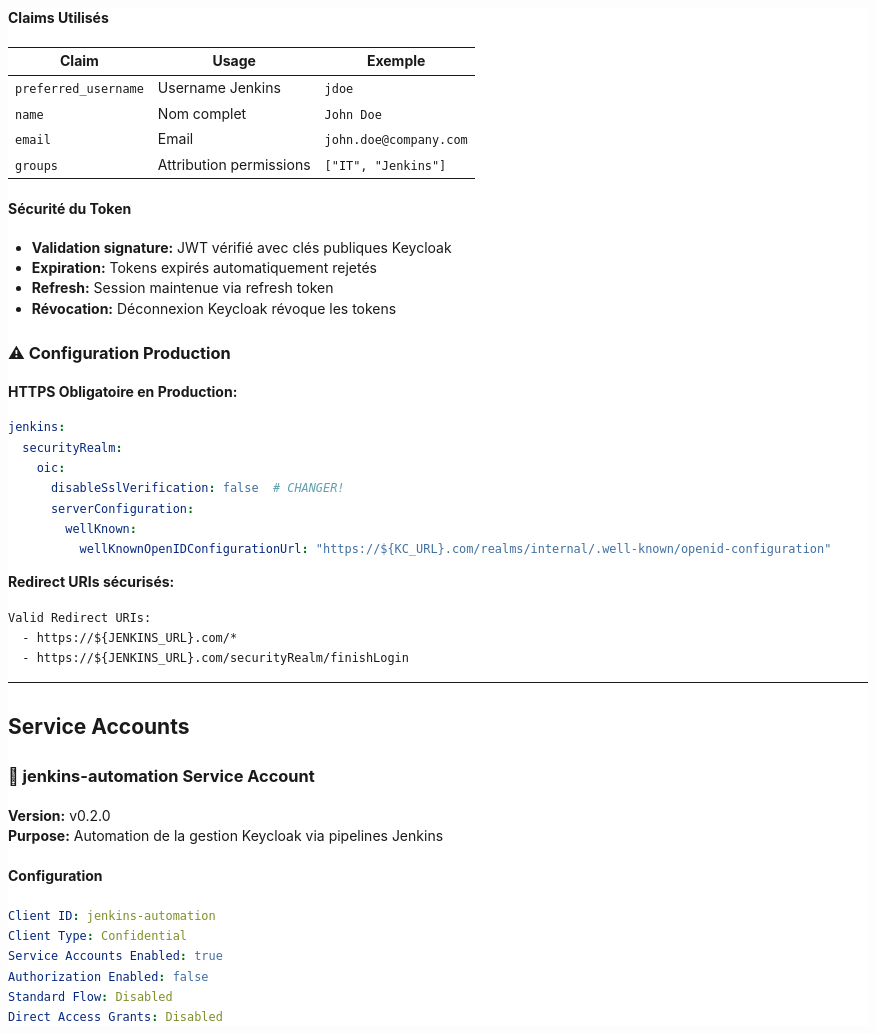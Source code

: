 #### Claims Utilisés

| Claim | Usage | Exemple |
|-------|-------|---------|
| `preferred_username` | Username Jenkins | `jdoe` |
| `name` | Nom complet | `John Doe` |
| `email` | Email | `john.doe@company.com` |
| `groups` | Attribution permissions | `["IT", "Jenkins"]` |

#### Sécurité du Token

- **Validation signature:** JWT vérifié avec clés publiques Keycloak
- **Expiration:** Tokens expirés automatiquement rejetés
- **Refresh:** Session maintenue via refresh token
- **Révocation:** Déconnexion Keycloak révoque les tokens

### ⚠️ Configuration Production

**HTTPS Obligatoire en Production:**

```yaml
jenkins:
  securityRealm:
    oic:
      disableSslVerification: false  # CHANGER!
      serverConfiguration:
        wellKnown:
          wellKnownOpenIDConfigurationUrl: "https://${KC_URL}.com/realms/internal/.well-known/openid-configuration"
```

**Redirect URIs sécurisés:**
```
Valid Redirect URIs:
  - https://${JENKINS_URL}.com/*
  - https://${JENKINS_URL}.com/securityRealm/finishLogin
```

---

## Service Accounts

### 🤖 jenkins-automation Service Account

**Version:** v0.2.0  
**Purpose:** Automation de la gestion Keycloak via pipelines Jenkins

#### Configuration

```yaml
Client ID: jenkins-automation
Client Type: Confidential
Service Accounts Enabled: true
Authorization Enabled: false
Standard Flow: Disabled
Direct Access Grants: Disabled
```
